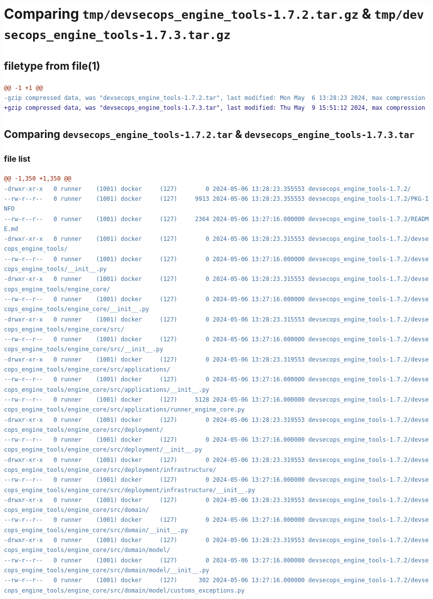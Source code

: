 # Comparing `tmp/devsecops_engine_tools-1.7.2.tar.gz` & `tmp/devsecops_engine_tools-1.7.3.tar.gz`

## filetype from file(1)

```diff
@@ -1 +1 @@
-gzip compressed data, was "devsecops_engine_tools-1.7.2.tar", last modified: Mon May  6 13:28:23 2024, max compression
+gzip compressed data, was "devsecops_engine_tools-1.7.3.tar", last modified: Thu May  9 15:51:12 2024, max compression
```

## Comparing `devsecops_engine_tools-1.7.2.tar` & `devsecops_engine_tools-1.7.3.tar`

### file list

```diff
@@ -1,350 +1,350 @@
-drwxr-xr-x   0 runner    (1001) docker     (127)        0 2024-05-06 13:28:23.355553 devsecops_engine_tools-1.7.2/
--rw-r--r--   0 runner    (1001) docker     (127)     9913 2024-05-06 13:28:23.355553 devsecops_engine_tools-1.7.2/PKG-INFO
--rw-r--r--   0 runner    (1001) docker     (127)     2364 2024-05-06 13:27:16.000000 devsecops_engine_tools-1.7.2/README.md
-drwxr-xr-x   0 runner    (1001) docker     (127)        0 2024-05-06 13:28:23.315553 devsecops_engine_tools-1.7.2/devsecops_engine_tools/
--rw-r--r--   0 runner    (1001) docker     (127)        0 2024-05-06 13:27:16.000000 devsecops_engine_tools-1.7.2/devsecops_engine_tools/__init__.py
-drwxr-xr-x   0 runner    (1001) docker     (127)        0 2024-05-06 13:28:23.315553 devsecops_engine_tools-1.7.2/devsecops_engine_tools/engine_core/
--rw-r--r--   0 runner    (1001) docker     (127)        0 2024-05-06 13:27:16.000000 devsecops_engine_tools-1.7.2/devsecops_engine_tools/engine_core/__init__.py
-drwxr-xr-x   0 runner    (1001) docker     (127)        0 2024-05-06 13:28:23.315553 devsecops_engine_tools-1.7.2/devsecops_engine_tools/engine_core/src/
--rw-r--r--   0 runner    (1001) docker     (127)        0 2024-05-06 13:27:16.000000 devsecops_engine_tools-1.7.2/devsecops_engine_tools/engine_core/src/__init__.py
-drwxr-xr-x   0 runner    (1001) docker     (127)        0 2024-05-06 13:28:23.319553 devsecops_engine_tools-1.7.2/devsecops_engine_tools/engine_core/src/applications/
--rw-r--r--   0 runner    (1001) docker     (127)        0 2024-05-06 13:27:16.000000 devsecops_engine_tools-1.7.2/devsecops_engine_tools/engine_core/src/applications/__init__.py
--rw-r--r--   0 runner    (1001) docker     (127)     5128 2024-05-06 13:27:16.000000 devsecops_engine_tools-1.7.2/devsecops_engine_tools/engine_core/src/applications/runner_engine_core.py
-drwxr-xr-x   0 runner    (1001) docker     (127)        0 2024-05-06 13:28:23.319553 devsecops_engine_tools-1.7.2/devsecops_engine_tools/engine_core/src/deployment/
--rw-r--r--   0 runner    (1001) docker     (127)        0 2024-05-06 13:27:16.000000 devsecops_engine_tools-1.7.2/devsecops_engine_tools/engine_core/src/deployment/__init__.py
-drwxr-xr-x   0 runner    (1001) docker     (127)        0 2024-05-06 13:28:23.319553 devsecops_engine_tools-1.7.2/devsecops_engine_tools/engine_core/src/deployment/infrastructure/
--rw-r--r--   0 runner    (1001) docker     (127)        0 2024-05-06 13:27:16.000000 devsecops_engine_tools-1.7.2/devsecops_engine_tools/engine_core/src/deployment/infrastructure/__init__.py
-drwxr-xr-x   0 runner    (1001) docker     (127)        0 2024-05-06 13:28:23.319553 devsecops_engine_tools-1.7.2/devsecops_engine_tools/engine_core/src/domain/
--rw-r--r--   0 runner    (1001) docker     (127)        0 2024-05-06 13:27:16.000000 devsecops_engine_tools-1.7.2/devsecops_engine_tools/engine_core/src/domain/__init__.py
-drwxr-xr-x   0 runner    (1001) docker     (127)        0 2024-05-06 13:28:23.319553 devsecops_engine_tools-1.7.2/devsecops_engine_tools/engine_core/src/domain/model/
--rw-r--r--   0 runner    (1001) docker     (127)        0 2024-05-06 13:27:16.000000 devsecops_engine_tools-1.7.2/devsecops_engine_tools/engine_core/src/domain/model/__init__.py
--rw-r--r--   0 runner    (1001) docker     (127)      302 2024-05-06 13:27:16.000000 devsecops_engine_tools-1.7.2/devsecops_engine_tools/engine_core/src/domain/model/customs_exceptions.py
```